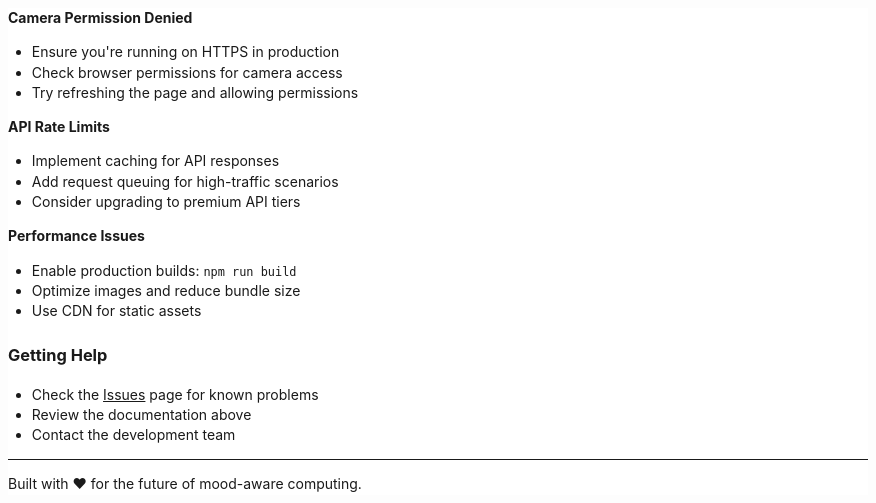 **Camera Permission Denied**
- Ensure you're running on HTTPS in production
- Check browser permissions for camera access
- Try refreshing the page and allowing permissions

**API Rate Limits**
- Implement caching for API responses
- Add request queuing for high-traffic scenarios
- Consider upgrading to premium API tiers

**Performance Issues**
- Enable production builds: `npm run build`
- Optimize images and reduce bundle size
- Use CDN for static assets

### Getting Help
- Check the [Issues](issues) page for known problems
- Review the documentation above
- Contact the development team

---

Built with ❤️ for the future of mood-aware computing.